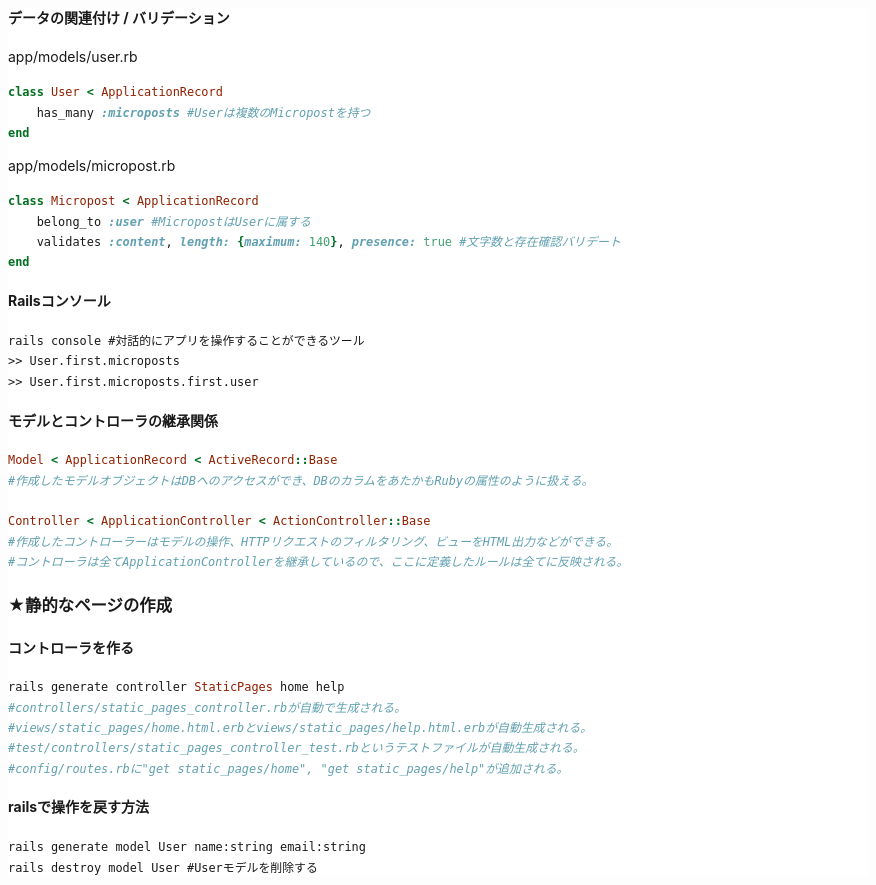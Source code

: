#### データの関連付け / バリデーション

app/models/user.rb

```ruby
class User < ApplicationRecord
    has_many :microposts #Userは複数のMicropostを持つ
end
```

app/models/micropost.rb

```ruby
class Micropost < ApplicationRecord
    belong_to :user #MicropostはUserに属する
    validates :content, length: {maximum: 140}, presence: true #文字数と存在確認バリデート
end
```

#### Railsコンソール

```shell
rails console #対話的にアプリを操作することができるツール
>> User.first.microposts
>> User.first.microposts.first.user
```

#### モデルとコントローラの継承関係

```ruby
Model < ApplicationRecord < ActiveRecord::Base
#作成したモデルオブジェクトはDBへのアクセスができ、DBのカラムをあたかもRubyの属性のように扱える。

Controller < ApplicationController < ActionController::Base
#作成したコントローラーはモデルの操作、HTTPリクエストのフィルタリング、ビューをHTML出力などができる。
#コントローラは全てApplicationControllerを継承しているので、ここに定義したルールは全てに反映される。
```



### ★静的なページの作成

#### コントローラを作る

```ruby
rails generate controller StaticPages home help
#controllers/static_pages_controller.rbが自動で生成される。
#views/static_pages/home.html.erbとviews/static_pages/help.html.erbが自動生成される。
#test/controllers/static_pages_controller_test.rbというテストファイルが自動生成される。
#config/routes.rbに"get static_pages/home", "get static_pages/help"が追加される。
```

#### railsで操作を戻す方法

```shell
rails generate model User name:string email:string
rails destroy model User #Userモデルを削除する
```
